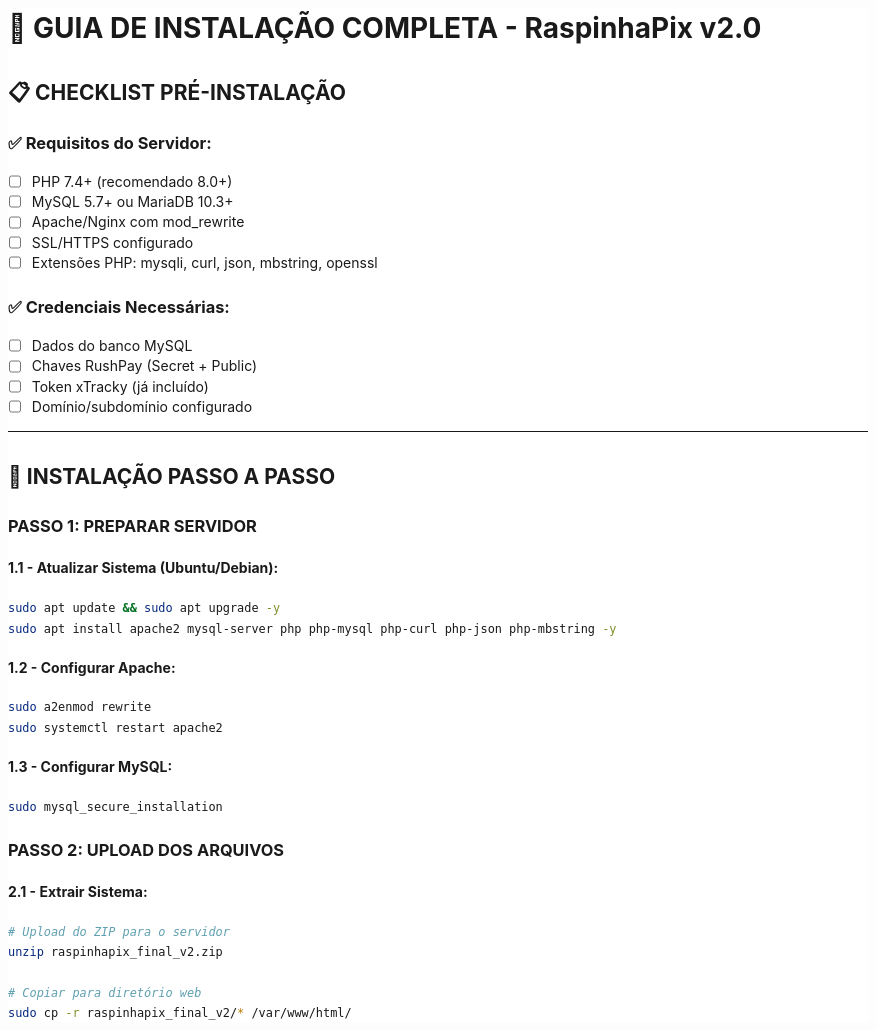 # 🚀 GUIA DE INSTALAÇÃO COMPLETA - RaspinhaPix v2.0

## 📋 **CHECKLIST PRÉ-INSTALAÇÃO**

### ✅ **Requisitos do Servidor:**
- [ ] PHP 7.4+ (recomendado 8.0+)
- [ ] MySQL 5.7+ ou MariaDB 10.3+
- [ ] Apache/Nginx com mod_rewrite
- [ ] SSL/HTTPS configurado
- [ ] Extensões PHP: mysqli, curl, json, mbstring, openssl

### ✅ **Credenciais Necessárias:**
- [ ] Dados do banco MySQL
- [ ] Chaves RushPay (Secret + Public)
- [ ] Token xTracky (já incluído)
- [ ] Domínio/subdomínio configurado

---

## 🔧 **INSTALAÇÃO PASSO A PASSO**

### **PASSO 1: PREPARAR SERVIDOR**

#### 1.1 - Atualizar Sistema (Ubuntu/Debian):
```bash
sudo apt update && sudo apt upgrade -y
sudo apt install apache2 mysql-server php php-mysql php-curl php-json php-mbstring -y
```

#### 1.2 - Configurar Apache:
```bash
sudo a2enmod rewrite
sudo systemctl restart apache2
```

#### 1.3 - Configurar MySQL:
```bash
sudo mysql_secure_installation
```

### **PASSO 2: UPLOAD DOS ARQUIVOS**

#### 2.1 - Extrair Sistema:
```bash
# Upload do ZIP para o servidor
unzip raspinhapix_final_v2.zip

# Copiar para diretório web
sudo cp -r raspinhapix_final_v2/* /var/www/html/
```
